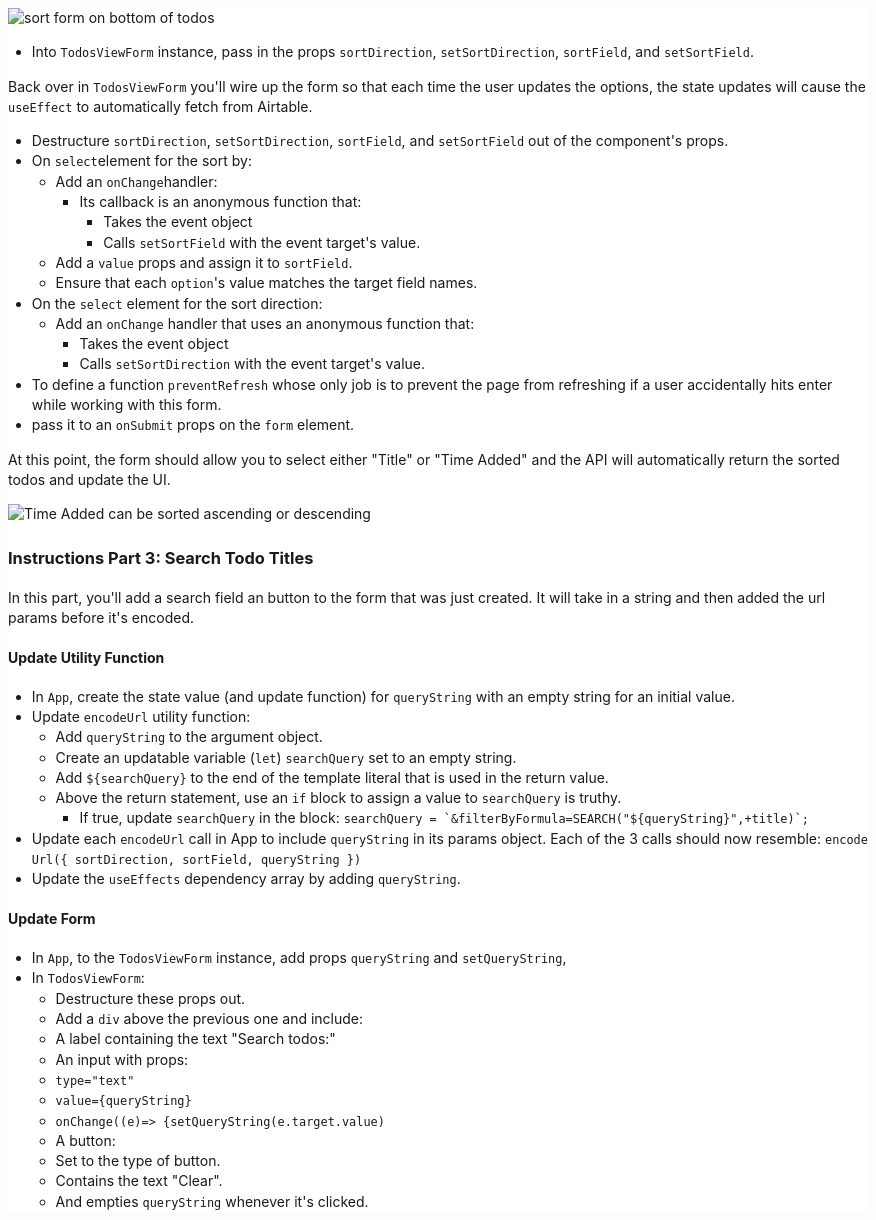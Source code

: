 ![sort form on bottom of todos](https://raw.githubusercontent.com/Code-the-Dream-School/react-curriculum-v3/refs/heads/main/learns-app-content/assignments/assets/week-08/todos-hr-sort-form.png)

- Into `TodosViewForm` instance, pass in the props `sortDirection`, `setSortDirection`, `sortField`, and `setSortField`.

Back over in `TodosViewForm` you'll wire up the form so that each time the user updates the options, the state updates will cause the `useEffect` to automatically fetch from Airtable.

- Destructure `sortDirection`, `setSortDirection`, `sortField`, and `setSortField` out of the component's props.
- On `select`element for the sort by:
  - Add an `onChange`handler:
    - Its callback is an anonymous function that:
      - Takes the event object
      - Calls `setSortField` with the event target's value.
  - Add a `value` props and assign it to `sortField`.
  - Ensure that each `option`'s value matches the target field names.
- On the `select` element for the sort direction:
  - Add an `onChange` handler that uses an anonymous function that:
    - Takes the event object
    - Calls `setSortDirection` with the event target's value.
- To define a function `preventRefresh` whose only job is to prevent the page from refreshing if a user accidentally hits enter while working with this form.
- pass it to an `onSubmit` props on the `form` element.

At this point, the form should allow you to select either "Title" or "Time Added" and the API will automatically return the sorted todos and update the UI.

![Time Added can be sorted ascending or descending](https://raw.githubusercontent.com/Code-the-Dream-School/react-curriculum-v3/refs/heads/main/learns-app-content/assignments/assets/week-08/time-sort.png)

### Instructions Part 3: Search Todo Titles

In this part, you'll add a search field an button to the form that was just created. It will take in a string and then added the url params before it's encoded.

#### Update Utility Function

- In `App`, create the state value (and update function) for `queryString` with an empty string for an initial value.
- Update `encodeUrl` utility function:
  - Add `queryString` to the argument object.
  - Create an updatable variable (`let`) `searchQuery` set to an empty string.
  - Add `${searchQuery}` to the end of the template literal that is used in the return value.
  - Above the return statement, use an `if` block to assign a value to `searchQuery` is truthy.
    - If true, update `searchQuery` in the block: ``searchQuery = `&filterByFormula=SEARCH("${queryString}",+title)`;``
- Update each `encodeUrl` call in App to include `queryString` in its params object. Each of the 3 calls should now resemble: `encodeUrl({ sortDirection, sortField, queryString })`
- Update the `useEffects` dependency array by adding `queryString`.

#### Update Form

- In `App`, to the `TodosViewForm` instance, add props `queryString` and `setQueryString`,
- In `TodosViewForm`:
  - Destructure these props out.
  - Add a `div` above the previous one and include:
  - A label containing the text "Search todos:"
  - An input with props:
  - `type="text"`
  - `value={queryString}`
  - `onChange((e)=> {setQueryString(e.target.value)`
  - A button:
  - Set to the type of button.
  - Contains the text "Clear".
  - And empties `queryString` whenever it's clicked.
